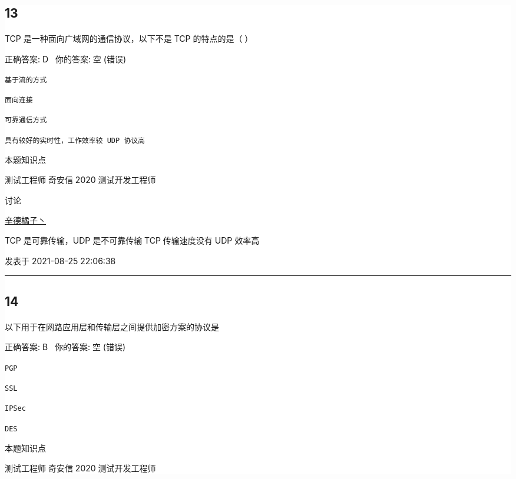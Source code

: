 ## 13

TCP 是一种面向广域网的通信协议，以下不是 TCP 的特点的是（ ）

正确答案: D   你的答案: 空 (错误)

```cpp
基于流的方式
```

```cpp
面向连接
```

```cpp
可靠通信方式
```

```cpp
具有较好的实时性，工作效率较 UDP 协议高
```

本题知识点

测试工程师 奇安信 2020 测试开发工程师

讨论

[辛德橘子丶](https://www.nowcoder.com/profile/570617031)

TCP 是可靠传输，UDP 是不可靠传输 TCP 传输速度没有 UDP 效率高

发表于 2021-08-25 22:06:38

* * *

## 14

以下用于在网路应用层和传输层之间提供加密方案的协议是

正确答案: B   你的答案: 空 (错误)

```cpp
PGP
```

```cpp
SSL
```

```cpp
IPSec
```

```cpp
DES
```

本题知识点

测试工程师 奇安信 2020 测试开发工程师
